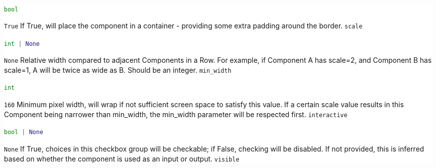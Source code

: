 ```python
bool
```

</td>
<td align="left"><code>True</code></td>
<td align="left">If True, will place the component in a container - providing some extra padding around the border.</td>
</tr>

<tr>
<td align="left"><code>scale</code></td>
<td align="left" style="width: 25%;">

```python
int | None
```

</td>
<td align="left"><code>None</code></td>
<td align="left">Relative width compared to adjacent Components in a Row. For example, if Component A has scale=2, and Component B has scale=1, A will be twice as wide as B. Should be an integer.</td>
</tr>

<tr>
<td align="left"><code>min_width</code></td>
<td align="left" style="width: 25%;">

```python
int
```

</td>
<td align="left"><code>160</code></td>
<td align="left">Minimum pixel width, will wrap if not sufficient screen space to satisfy this value. If a certain scale value results in this Component being narrower than min_width, the min_width parameter will be respected first.</td>
</tr>

<tr>
<td align="left"><code>interactive</code></td>
<td align="left" style="width: 25%;">

```python
bool | None
```

</td>
<td align="left"><code>None</code></td>
<td align="left">If True, choices in this checkbox group will be checkable; if False, checking will be disabled. If not provided, this is inferred based on whether the component is used as an input or output.</td>
</tr>

<tr>
<td align="left"><code>visible</code></td>
<td align="left" style="width: 25%;">
